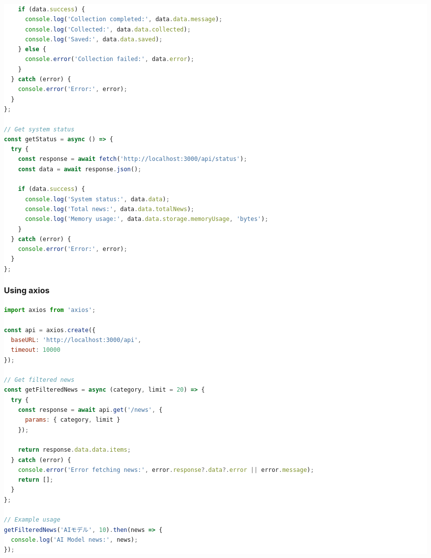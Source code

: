 ```javascript
    if (data.success) {
      console.log('Collection completed:', data.data.message);
      console.log('Collected:', data.data.collected);
      console.log('Saved:', data.data.saved);
    } else {
      console.error('Collection failed:', data.error);
    }
  } catch (error) {
    console.error('Error:', error);
  }
};

// Get system status
const getStatus = async () => {
  try {
    const response = await fetch('http://localhost:3000/api/status');
    const data = await response.json();
    
    if (data.success) {
      console.log('System status:', data.data);
      console.log('Total news:', data.data.totalNews);
      console.log('Memory usage:', data.data.storage.memoryUsage, 'bytes');
    }
  } catch (error) {
    console.error('Error:', error);
  }
};
```

### Using axios

```javascript
import axios from 'axios';

const api = axios.create({
  baseURL: 'http://localhost:3000/api',
  timeout: 10000
});

// Get filtered news
const getFilteredNews = async (category, limit = 20) => {
  try {
    const response = await api.get('/news', {
      params: { category, limit }
    });
    
    return response.data.data.items;
  } catch (error) {
    console.error('Error fetching news:', error.response?.data?.error || error.message);
    return [];
  }
};

// Example usage
getFilteredNews('AIモデル', 10).then(news => {
  console.log('AI Model news:', news);
});
```
